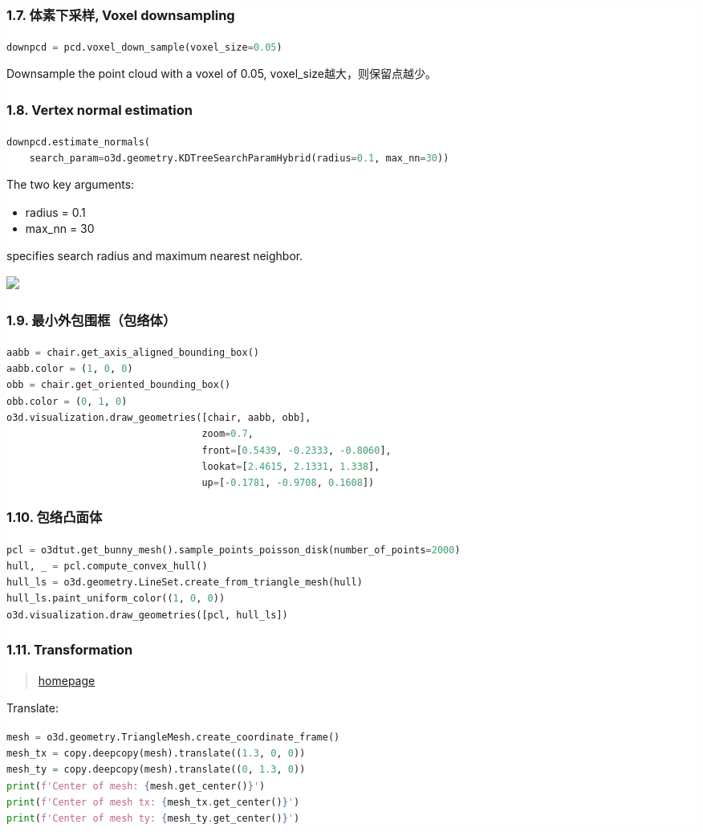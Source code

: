 ### 1.7. 体素下采样, Voxel downsampling

```py
downpcd = pcd.voxel_down_sample(voxel_size=0.05)
```

Downsample the point cloud with a voxel of 0.05, voxel_size越大，则保留点越少。

### 1.8. Vertex normal estimation

```py
downpcd.estimate_normals(
    search_param=o3d.geometry.KDTreeSearchParamHybrid(radius=0.1, max_nn=30))
```

The two key arguments:

+ radius = 0.1
+ max_nn = 30

specifies search radius and maximum nearest neighbor.

![](https://img2020.cnblogs.com/blog/2039866/202101/2039866-20210122215245444-1028879086.jpg) 

### 1.9. 最小外包围框（包络体）

```py
aabb = chair.get_axis_aligned_bounding_box()
aabb.color = (1, 0, 0)
obb = chair.get_oriented_bounding_box()
obb.color = (0, 1, 0)
o3d.visualization.draw_geometries([chair, aabb, obb],
                                  zoom=0.7,
                                  front=[0.5439, -0.2333, -0.8060],
                                  lookat=[2.4615, 2.1331, 1.338],
                                  up=[-0.1781, -0.9708, 0.1608])
```

### 1.10. 包络凸面体

```py
pcl = o3dtut.get_bunny_mesh().sample_points_poisson_disk(number_of_points=2000)
hull, _ = pcl.compute_convex_hull()
hull_ls = o3d.geometry.LineSet.create_from_triangle_mesh(hull)
hull_ls.paint_uniform_color((1, 0, 0))
o3d.visualization.draw_geometries([pcl, hull_ls])
```

### 1.11. Transformation
> [homepage](http://www.open3d.org/docs/release/tutorial/geometry/transformation.html)

Translate:

```py
mesh = o3d.geometry.TriangleMesh.create_coordinate_frame()
mesh_tx = copy.deepcopy(mesh).translate((1.3, 0, 0))
mesh_ty = copy.deepcopy(mesh).translate((0, 1.3, 0))
print(f'Center of mesh: {mesh.get_center()}')
print(f'Center of mesh tx: {mesh_tx.get_center()}')
print(f'Center of mesh ty: {mesh_ty.get_center()}')
```
